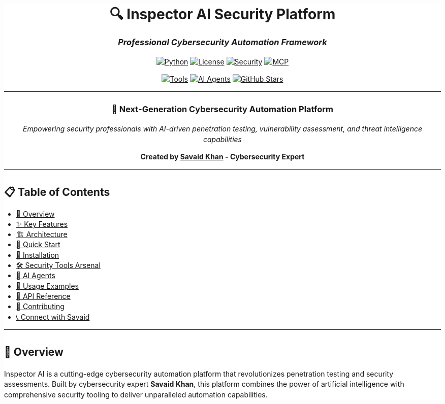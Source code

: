 <div align="center">

# 🔍 Inspector AI Security Platform
### *Professional Cybersecurity Automation Framework*

[![Python](https://img.shields.io/badge/Python-3.8%2B-3776ab?style=for-the-badge&logo=python&logoColor=white)](https://www.python.org/)
[![License](https://img.shields.io/badge/License-MIT-green?style=for-the-badge)](LICENSE)
[![Security](https://img.shields.io/badge/Security-Penetration%20Testing-red?style=for-the-badge&logo=security&logoColor=white)](https://github.com/Savaid-KhanOfficial/Inspector_Savaid)
[![MCP](https://img.shields.io/badge/MCP-Compatible-purple?style=for-the-badge)](https://github.com/Savaid-KhanOfficial/Inspector_Savaid)

[![Tools](https://img.shields.io/badge/Security%20Tools-150%2B-brightgreen?style=for-the-badge)](https://github.com/Savaid-KhanOfficial/Inspector_Savaid)
[![AI Agents](https://img.shields.io/badge/AI%20Agents-12%2B-blue?style=for-the-badge&logo=robot&logoColor=white)](https://github.com/Savaid-KhanOfficial/Inspector_Savaid)
[![GitHub Stars](https://img.shields.io/github/stars/Savaid-KhanOfficial/Inspector_Savaid?style=for-the-badge&logo=github)](https://github.com/Savaid-KhanOfficial/Inspector_Savaid/stargazers)

---

### 🚀 **Next-Generation Cybersecurity Automation Platform**
*Empowering security professionals with AI-driven penetration testing, vulnerability assessment, and threat intelligence capabilities*

**Created by [Savaid Khan](https://github.com/Savaid-KhanOfficial) - Cybersecurity Expert**

---

</div>

## 📋 Table of Contents

- [🎯 Overview](#-overview)
- [✨ Key Features](#-key-features)
- [🏗️ Architecture](#️-architecture)
- [🚀 Quick Start](#-quick-start)
- [🔧 Installation](#-installation)
- [🛠️ Security Tools Arsenal](#️-security-tools-arsenal)
- [🤖 AI Agents](#-ai-agents)
- [📖 Usage Examples](#-usage-examples)
- [📡 API Reference](#-api-reference)
- [🤝 Contributing](#-contributing)
- [📞 Connect with Savaid](#-connect-with-savaid)

---

## 🎯 Overview

Inspector AI is a cutting-edge cybersecurity automation platform that revolutionizes penetration testing and security assessments. Built by cybersecurity expert **Savaid Khan**, this platform combines the power of artificial intelligence with comprehensive security tooling to deliver unparalleled automation capabilities.
